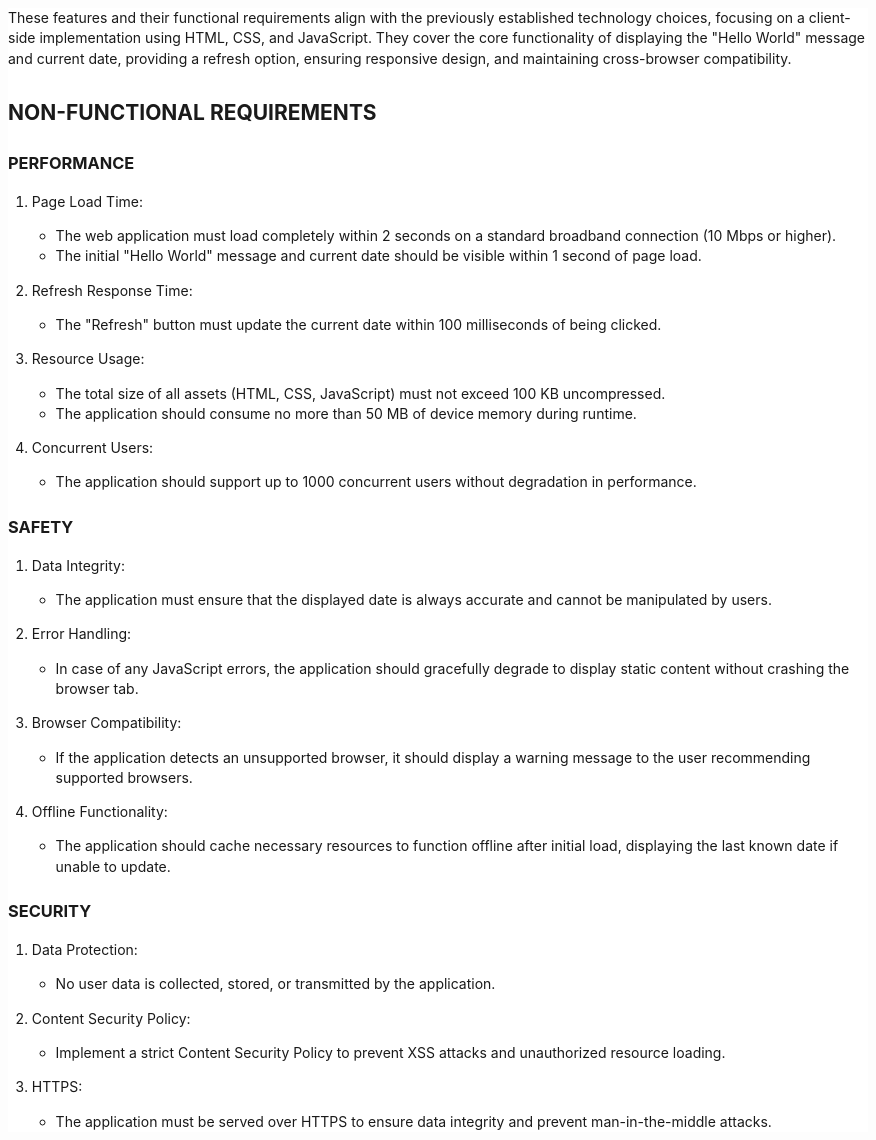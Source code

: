 These features and their functional requirements align with the previously established technology choices, focusing on a client-side implementation using HTML, CSS, and JavaScript. They cover the core functionality of displaying the "Hello World" message and current date, providing a refresh option, ensuring responsive design, and maintaining cross-browser compatibility.

## NON-FUNCTIONAL REQUIREMENTS

### PERFORMANCE

1. Page Load Time:
   - The web application must load completely within 2 seconds on a standard broadband connection (10 Mbps or higher).
   - The initial "Hello World" message and current date should be visible within 1 second of page load.

2. Refresh Response Time:
   - The "Refresh" button must update the current date within 100 milliseconds of being clicked.

3. Resource Usage:
   - The total size of all assets (HTML, CSS, JavaScript) must not exceed 100 KB uncompressed.
   - The application should consume no more than 50 MB of device memory during runtime.

4. Concurrent Users:
   - The application should support up to 1000 concurrent users without degradation in performance.

### SAFETY

1. Data Integrity:
   - The application must ensure that the displayed date is always accurate and cannot be manipulated by users.

2. Error Handling:
   - In case of any JavaScript errors, the application should gracefully degrade to display static content without crashing the browser tab.

3. Browser Compatibility:
   - If the application detects an unsupported browser, it should display a warning message to the user recommending supported browsers.

4. Offline Functionality:
   - The application should cache necessary resources to function offline after initial load, displaying the last known date if unable to update.

### SECURITY

1. Data Protection:
   - No user data is collected, stored, or transmitted by the application.

2. Content Security Policy:
   - Implement a strict Content Security Policy to prevent XSS attacks and unauthorized resource loading.

3. HTTPS:
   - The application must be served over HTTPS to ensure data integrity and prevent man-in-the-middle attacks.
